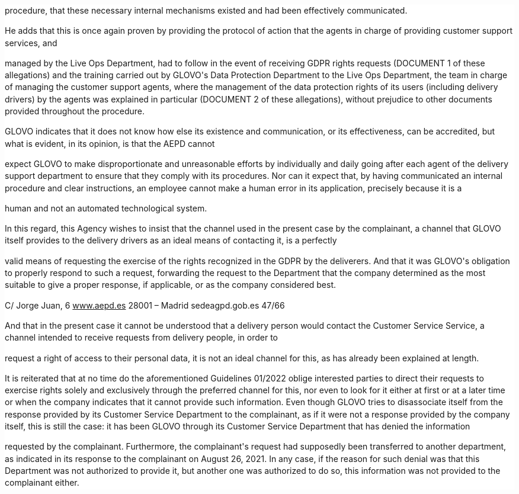 procedure, that these necessary internal mechanisms existed and had been
effectively communicated.

He adds that this is once again proven by providing the protocol of action that the agents in charge of providing customer support services, and

managed by the Live Ops Department, had to follow in the event of receiving GDPR rights requests (DOCUMENT 1 of these allegations) and the
training carried out by GLOVO's Data Protection Department to the
Live Ops Department, the team in charge of managing the customer support agents, where the management of the data protection rights of its users (including delivery drivers) by the agents was explained in particular (DOCUMENT
2 of these allegations), without prejudice to other documents provided throughout the procedure.

GLOVO indicates that it does not know how else its existence and communication, or its effectiveness, can be accredited, but what is evident, in its opinion, is that the AEPD cannot

expect GLOVO to make disproportionate and unreasonable efforts
by individually and daily going after each agent of the delivery support department to
ensure that they comply with its procedures. Nor can it expect that, by
having communicated an internal procedure and clear instructions, an employee
cannot make a human error in its application, precisely because it is a

human and not an automated technological system.

In this regard, this Agency wishes to insist that the channel used in the present case
by the complainant, a channel that GLOVO itself provides to the delivery drivers
as an ideal means of contacting it, is a perfectly

valid means of requesting the exercise of the rights recognized in the GDPR by the
deliverers. And that it was GLOVO's obligation to properly respond to such a request,
forwarding the request to the Department that the company determined as the most
suitable to give a proper response, if applicable, or as the company considered best.

C/ Jorge Juan, 6 www.aepd.es
28001 – Madrid sedeagpd.gob.es 47/66

And that in the present case it cannot be understood that a delivery person would contact the Customer Service
Service, a channel intended to receive requests from delivery people, in order to

request a right of access to their personal data, it is not an ideal channel for
this, as has already been explained at length.

It is reiterated that at no time do the aforementioned Guidelines 01/2022 oblige interested parties
to direct their requests to exercise rights solely and exclusively through the
preferred channel for this, nor even to look for it either at first or at a
later time or when the company indicates that it cannot provide such
information. Even though GLOVO tries to disassociate itself from the response provided by its
Customer Service Department to the complainant, as if it were not a response
provided by the company itself, this is still the case: it has been GLOVO
through its Customer Service Department that has denied the information

requested by the complainant. Furthermore, the complainant's request had supposedly been transferred to another department, as indicated in its response to the complainant on August 26, 2021. In any case, if the reason for such denial was that this Department was not authorized to provide it, but another one was authorized to do so, this information was not provided to the complainant either.
